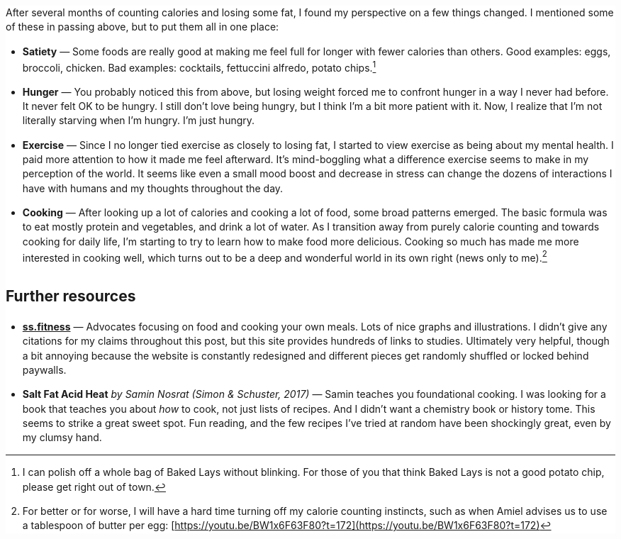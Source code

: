 After several months of counting calories and losing some fat, I found my perspective on a few things changed. I mentioned some of these in passing above, but to put them all in one place:

- **Satiety** — Some foods are really good at making me feel full for longer with fewer calories than others. Good examples: eggs, broccoli, chicken. Bad examples: cocktails, fettuccini alfredo, potato chips.[^12]

- **Hunger** — You probably noticed this from above, but losing weight forced me to confront hunger in a way I never had before. It never felt OK to be hungry. I still don’t love being hungry, but I think I’m a bit more patient with it. Now, I realize that I’m not literally starving when I’m hungry. I’m just hungry.

- **Exercise** — Since I no longer tied exercise as closely to losing fat, I started to view exercise as being about my mental health. I paid more attention to how it made me feel afterward. It’s mind-boggling what a difference exercise seems to make in my perception of the world. It seems like even a small mood boost and decrease in stress can change the dozens of interactions I have with humans and my thoughts throughout the day.

- **Cooking** — After looking up a lot of calories and cooking a lot of food, some broad patterns emerged. The basic formula was to eat mostly protein and vegetables, and drink a lot of water. As I transition away from purely calorie counting and towards cooking for daily life, I’m starting to try to learn how to make food more delicious. Cooking so much has made me more interested in cooking well, which turns out to be a deep and wonderful world in its own right (news only to me).[^13]

## Further resources

- **[ss.fitness](http://ss.fitness)** — Advocates focusing on food and cooking your own meals. Lots of nice graphs and illustrations. I didn’t give any citations for my claims throughout this post, but this site provides hundreds of links to studies. Ultimately very helpful, though a bit annoying because the website is constantly redesigned and different pieces get randomly shuffled or locked behind paywalls.

- **Salt Fat Acid Heat** _by Samin Nosrat (Simon & Schuster, 2017)_ — Samin teaches you foundational cooking. I was looking for a book that teaches you about _how_ to cook, not just lists of recipes. And I didn’t want a chemistry book or history tome. This seems to strike a great sweet spot. Fun reading, and the few recipes I’ve tried at random have been shockingly great, even by my clumsy hand.

[^1]:	I consciously wrote “fat” throughout this post instead of “weight,” even though “losing fat” reads awkwardly. I think it’s be worth being honest when talking about this stuff. Nobody wants to lose their vital organs or bones. And I doubt many people want to lose their muscle. All those things are weight on your body. People want to lose fat.

[^2]:	A Samin Nosrat helping of salt: [https://youtu.be/HER4efpDCis?t=75](https://youtu.be/HER4efpDCis?t=75)

[^3]:	To which I, with no qualifications, submit my own treatise.

[^4]:	Allow me to present one more observation: in addition to beauty and health, at least in America, fat is also a socioeconomic symbol. Being skinny is a demonstration of class and status.

	There’s a big question I’m avoiding here: _should_ one lose fat? The hairy part is that people can’t distinguish which ideal you’re going for.

[^5]:	Conspiracy theory time: Wouldn’t a perfect corporate equilibrium be achieved if you were never in a state you liked? Drawn in one direction by high calorie foods and drinks, and drawn in the other by expensive exercise clothes and equipment, never quite becoming what you dream to look like. What if you were sold both the goal, and the processes that move you both towards and away from it? Hmmm. HMMMMMM.

[^6]:	Extreme exercise will burn an order of magnitude more calories, but isn’t the norm for us suckers with desk jobs.

[^7]:	I wish to point out that it’s a great blessing to have never had to worry about being hungry in my life.

[^8]:	I feel the need to explicitly point out that I only use “hunger” to mean the body sensation, and in the context of intentionally losing weight at a moderate pace. Completely separately, people use the word “hunger” to mean the issue of people needing food to survive and not being able to access it.

[^9]:	Speaking of having no rules on what you eat, check out [this Twinkie diet](https://www.cnn.com/2010/HEALTH/11/08/twinkie.diet.professor/index.html)

[^10]:	I couldn’t resist.

[^11]:	Just to demonstrate this, I recently looked up how many calories are in 3oz of pulled pork on several different websites, and I found: 195, 143, 171, 158, 283, 151, 160, 229, 172, and 143. Honestly, this is actually probably fair because it depends how much fat and muscle are in the portion you’re eating. But this kind of thing shows up all the time, even in more predictable foods.

[^12]:	I can polish off a whole bag of Baked Lays without blinking. For those of you that think Baked Lays is not a good potato chip, please get right out of town.

[^13]:	For better or for worse, I will have a hard time turning off my calorie counting instincts, such as when Amiel advises us to use a tablespoon of butter per egg: [https://youtu.be/BW1x6F63F80?t=172](https://youtu.be/BW1x6F63F80?t=172)
